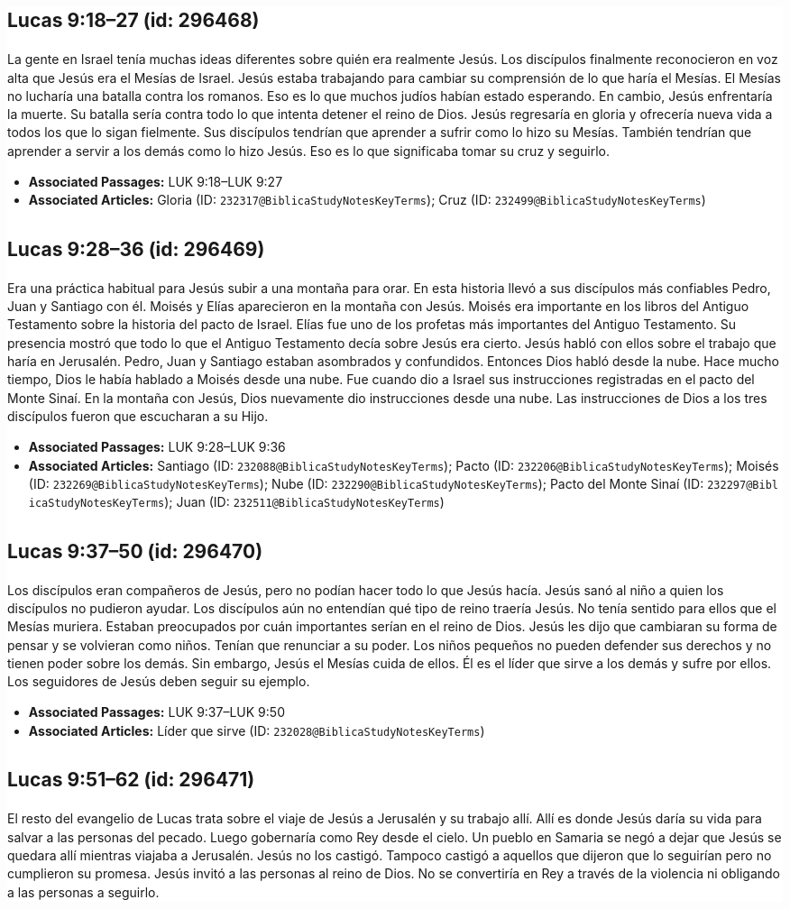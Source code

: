 ## Lucas 9:18–27 (id: 296468)

La gente en Israel tenía muchas ideas diferentes sobre quién era realmente Jesús. Los discípulos finalmente reconocieron en voz alta que Jesús era el Mesías de Israel. Jesús estaba trabajando para cambiar su comprensión de lo que haría el Mesías. El Mesías no lucharía una batalla contra los romanos. Eso es lo que muchos judíos habían estado esperando. En cambio, Jesús enfrentaría la muerte. Su batalla sería contra todo lo que intenta detener el reino de Dios. Jesús regresaría en gloria y ofrecería nueva vida a todos los que lo sigan fielmente. Sus discípulos tendrían que aprender a sufrir como lo hizo su Mesías. También tendrían que aprender a servir a los demás como lo hizo Jesús. Eso es lo que significaba tomar su cruz y seguirlo.

* **Associated Passages:** LUK 9:18–LUK 9:27
* **Associated Articles:** Gloria (ID: `232317@BiblicaStudyNotesKeyTerms`); Cruz (ID: `232499@BiblicaStudyNotesKeyTerms`)

## Lucas 9:28–36 (id: 296469)

Era una práctica habitual para Jesús subir a una montaña para orar. En esta historia llevó a sus discípulos más confiables Pedro, Juan y Santiago con él. Moisés y Elías aparecieron en la montaña con Jesús. Moisés era importante en los libros del Antiguo Testamento sobre la historia del pacto de Israel. Elías fue uno de los profetas más importantes del Antiguo Testamento. Su presencia mostró que todo lo que el Antiguo Testamento decía sobre Jesús era cierto. Jesús habló con ellos sobre el trabajo que haría en Jerusalén. Pedro, Juan y Santiago estaban asombrados y confundidos. Entonces Dios habló desde la nube. Hace mucho tiempo, Dios le había hablado a Moisés desde una nube. Fue cuando dio a Israel sus instrucciones registradas en el pacto del Monte Sinaí. En la montaña con Jesús, Dios nuevamente dio instrucciones desde una nube. Las instrucciones de Dios a los tres discípulos fueron que escucharan a su Hijo.

* **Associated Passages:** LUK 9:28–LUK 9:36
* **Associated Articles:** Santiago (ID: `232088@BiblicaStudyNotesKeyTerms`); Pacto (ID: `232206@BiblicaStudyNotesKeyTerms`); Moisés (ID: `232269@BiblicaStudyNotesKeyTerms`); Nube (ID: `232290@BiblicaStudyNotesKeyTerms`); Pacto del Monte Sinaí (ID: `232297@BiblicaStudyNotesKeyTerms`); Juan (ID: `232511@BiblicaStudyNotesKeyTerms`)

## Lucas 9:37–50 (id: 296470)

Los discípulos eran compañeros de Jesús, pero no podían hacer todo lo que Jesús hacía. Jesús sanó al niño a quien los discípulos no pudieron ayudar. Los discípulos aún no entendían qué tipo de reino traería Jesús. No tenía sentido para ellos que el Mesías muriera. Estaban preocupados por cuán importantes serían en el reino de Dios. Jesús les dijo que cambiaran su forma de pensar y se volvieran como niños. Tenían que renunciar a su poder. Los niños pequeños no pueden defender sus derechos y no tienen poder sobre los demás. Sin embargo, Jesús el Mesías cuida de ellos. Él es el líder que sirve a los demás y sufre por ellos. Los seguidores de Jesús deben seguir su ejemplo.

* **Associated Passages:** LUK 9:37–LUK 9:50
* **Associated Articles:** Líder que sirve (ID: `232028@BiblicaStudyNotesKeyTerms`)

## Lucas 9:51–62 (id: 296471)

El resto del evangelio de Lucas trata sobre el viaje de Jesús a Jerusalén y su trabajo allí. Allí es donde Jesús daría su vida para salvar a las personas del pecado. Luego gobernaría como Rey desde el cielo. Un pueblo en Samaria se negó a dejar que Jesús se quedara allí mientras viajaba a Jerusalén. Jesús no los castigó. Tampoco castigó a aquellos que dijeron que lo seguirían pero no cumplieron su promesa. Jesús invitó a las personas al reino de Dios. No se convertiría en Rey a través de la violencia ni obligando a las personas a seguirlo.
